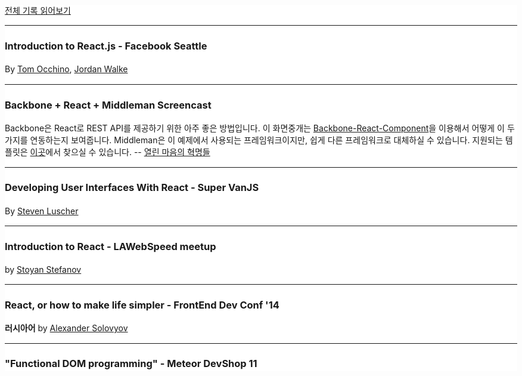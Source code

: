 [전체 기록 읽어보기](http://javascriptjabber.com/073-jsj-react-with-pete-hunt-and-jordan-walke/)

* * *

### Introduction to React.js - Facebook Seattle

<iframe width="100%" height="366" src="https://www.youtube-nocookie.com/embed/XxVg_s8xAms" frameborder="0" allowfullscreen></iframe>

By [Tom Occhino](http://tomocchino.com/), [Jordan Walke](https://github.com/jordwalke)

* * *

### Backbone + React + Middleman Screencast
<iframe width="100%" height="488" src="https://www.youtube-nocookie.com/embed/iul1fWHVU6A" frameborder="0" allowfullscreen></iframe>

Backbone은 React로 REST API를 제공하기 위한 아주 좋은 방법입니다. 이 화면중개는 [Backbone-React-Component](https://github.com/magalhas/backbone-react-component)을 이용해서 어떻게 이 두가지를 연동하는지 보여줍니다. Middleman은 이 예제에서 사용되는 프레임워크이지만, 쉽게 다른 프레임워크로 대체하실 수 있습니다. 지원되는 템플릿은 [이곳](https://github.com/jbhatab/middleman-backbone-react-template)에서 찾으실 수 있습니다. -- [열린 마음의 혁명들](http://www.openmindedinnovations.com/)

* * *

### Developing User Interfaces With React - Super VanJS

<iframe width="100%" height="366" src="https://www.youtube-nocookie.com/embed/1OeXsL5mr4g" frameborder="0" allowfullscreen></iframe>

By [Steven Luscher](https://github.com/steveluscher)

* * *

### Introduction to React - LAWebSpeed meetup

<iframe width="100%" height="366" src="https://www.youtube-nocookie.com/embed/SMMRJif5QW0" frameborder="0" allowfullscreen></iframe>

by [Stoyan Stefanov](http://www.phpied.com/)

* * *

### React, or how to make life simpler - FrontEnd Dev Conf '14

<iframe width="100%" height="366" src="https://www.youtube-nocookie.com/embed/YJNUK0EA_Jo" frameborder="0" allowfullscreen></iframe>

**러시아어** by [Alexander Solovyov](http://solovyov.net/)

* * *

### "Functional DOM programming" - Meteor DevShop 11

<iframe width="100%" height="366" src="https://www.youtube-nocookie.com/embed/qqVbr_LaCIo" frameborder="0" allowfullscreen></iframe>

